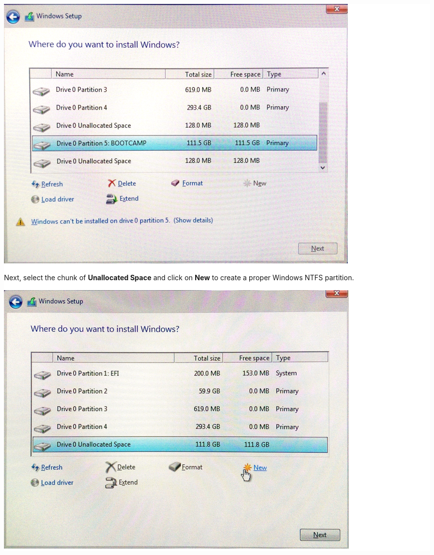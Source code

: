 ![](/img/installing-windows-10-on-a-mac-without-bootcamp/windows-install-partition-delete.png)

Next, select the chunk of **Unallocated Space** and click on **New** to create
a proper Windows NTFS partition.

![](/img/installing-windows-10-on-a-mac-without-bootcamp/windows-install-partition-new.png)
